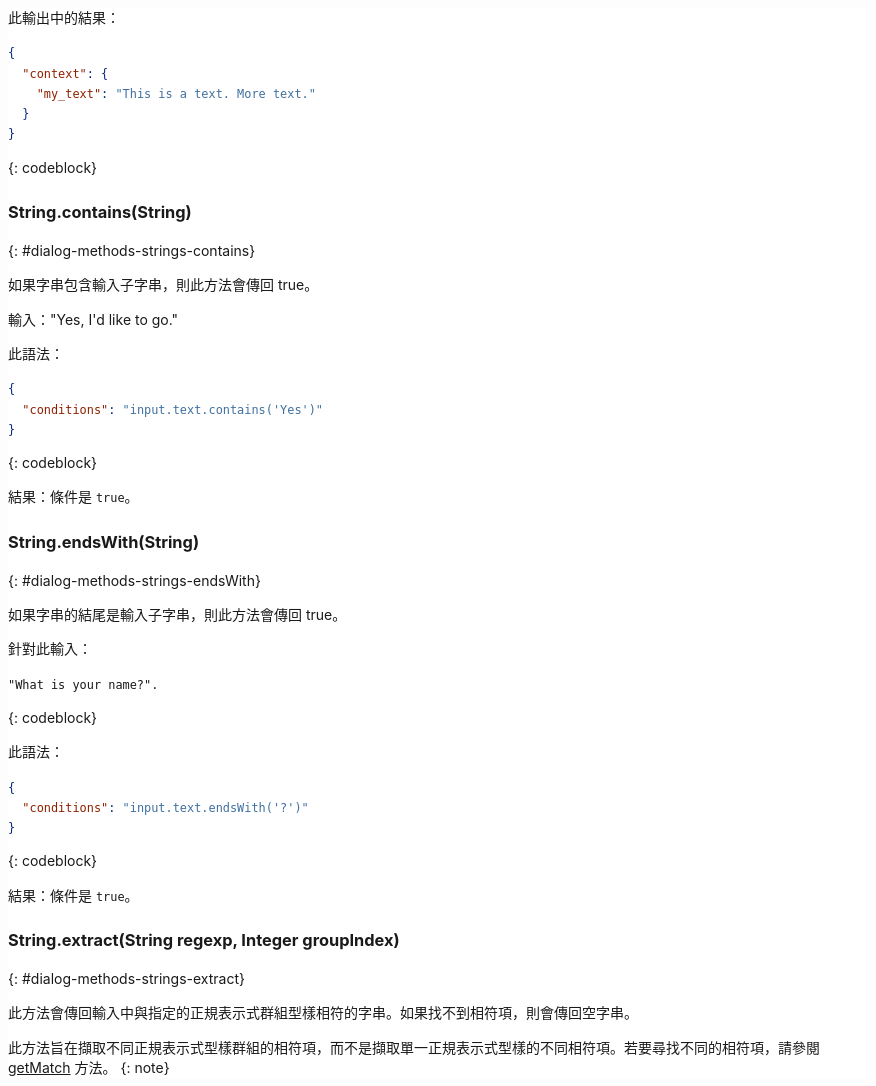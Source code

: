 此輸出中的結果：

```json
{
  "context": {
    "my_text": "This is a text. More text."
  }
}
```
{: codeblock}

### String.contains(String)
{: #dialog-methods-strings-contains}

如果字串包含輸入子字串，則此方法會傳回 true。

輸入："Yes, I'd like to go."

此語法：

```json
{
  "conditions": "input.text.contains('Yes')"
}
```
{: codeblock}

結果：條件是 `true`。

### String.endsWith(String)
{: #dialog-methods-strings-endsWith}

如果字串的結尾是輸入子字串，則此方法會傳回 true。

針對此輸入：

```
"What is your name?".
```
{: codeblock}

此語法：

```json
{
  "conditions": "input.text.endsWith('?')"
}
```
{: codeblock}

結果：條件是 `true`。

### String.extract(String regexp, Integer groupIndex)
{: #dialog-methods-strings-extract}

此方法會傳回輸入中與指定的正規表示式群組型樣相符的字串。如果找不到相符項，則會傳回空字串。

此方法旨在擷取不同正規表示式型樣群組的相符項，而不是擷取單一正規表示式型樣的不同相符項。若要尋找不同的相符項，請參閱 [getMatch](#dialog-methods-strings-getMatch) 方法。
{: note}
